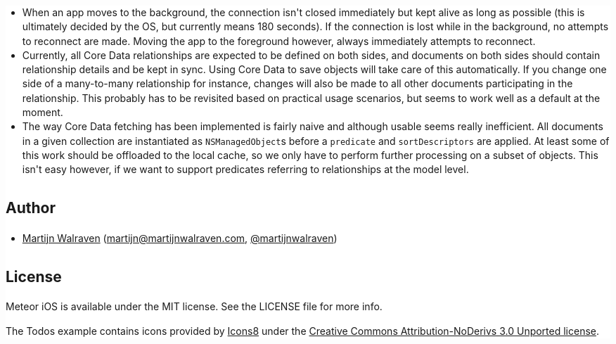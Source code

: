- When an app moves to the background, the connection isn't closed immediately but kept alive as long as possible (this is ultimately decided by the OS, but currently means 180 seconds). If the connection is lost while in the background, no attempts to reconnect are made. Moving the app to the foreground however, always immediately attempts to reconnect.
- Currently, all Core Data relationships are expected to be defined on both sides, and documents on both sides should contain relationship details and be kept in sync. Using Core Data to save objects will take care of this automatically. If you change one side of a many-to-many relationship for instance, changes will also be made to all other documents participating in the relationship. This probably has to be revisited based on practical usage scenarios, but seems to work well as a default at the moment.
- The way Core Data fetching has been implemented is fairly naive and although usable seems really inefficient. All documents in a given collection are instantiated as `NSManagedObject`s before a `predicate` and `sortDescriptors` are applied. At least some of this work should be offloaded to the local cache, so we only have to perform further processing on a subset of objects. This isn't easy however, if we want to support predicates referring to relationships at the model level.

## Author

- [Martijn Walraven](http://github.com/martijnwalraven) ([martijn@martijnwalraven.com](mailto:martijn@martijnwalraven.com), [@martijnwalraven](https://twitter.com/martijnwalraven))

## License

Meteor iOS is available under the MIT license. See the LICENSE file for more info.

The Todos example contains icons provided by [Icons8](http://icons8.com) under the [Creative Commons Attribution-NoDerivs 3.0 Unported license](https://creativecommons.org/licenses/by-nd/3.0/).
